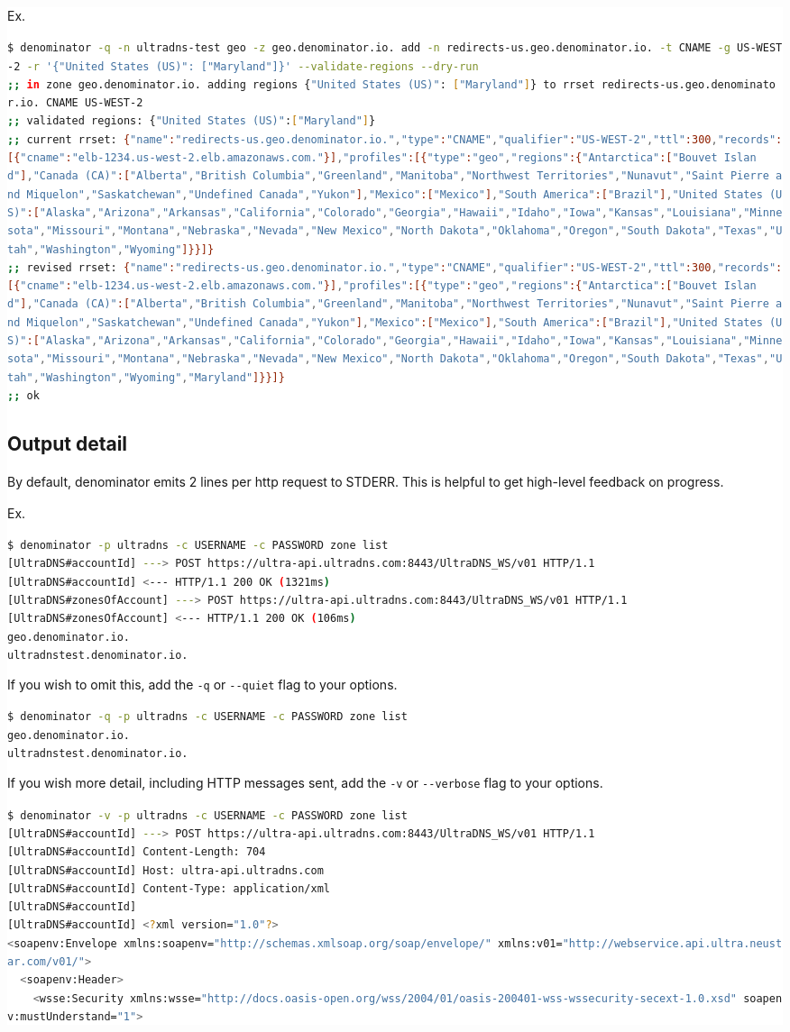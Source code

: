 Ex.

```bash
$ denominator -q -n ultradns-test geo -z geo.denominator.io. add -n redirects-us.geo.denominator.io. -t CNAME -g US-WEST-2 -r '{"United States (US)": ["Maryland"]}' --validate-regions --dry-run
;; in zone geo.denominator.io. adding regions {"United States (US)": ["Maryland"]} to rrset redirects-us.geo.denominator.io. CNAME US-WEST-2
;; validated regions: {"United States (US)":["Maryland"]}
;; current rrset: {"name":"redirects-us.geo.denominator.io.","type":"CNAME","qualifier":"US-WEST-2","ttl":300,"records":[{"cname":"elb-1234.us-west-2.elb.amazonaws.com."}],"profiles":[{"type":"geo","regions":{"Antarctica":["Bouvet Island"],"Canada (CA)":["Alberta","British Columbia","Greenland","Manitoba","Northwest Territories","Nunavut","Saint Pierre and Miquelon","Saskatchewan","Undefined Canada","Yukon"],"Mexico":["Mexico"],"South America":["Brazil"],"United States (US)":["Alaska","Arizona","Arkansas","California","Colorado","Georgia","Hawaii","Idaho","Iowa","Kansas","Louisiana","Minnesota","Missouri","Montana","Nebraska","Nevada","New Mexico","North Dakota","Oklahoma","Oregon","South Dakota","Texas","Utah","Washington","Wyoming"]}}]}
;; revised rrset: {"name":"redirects-us.geo.denominator.io.","type":"CNAME","qualifier":"US-WEST-2","ttl":300,"records":[{"cname":"elb-1234.us-west-2.elb.amazonaws.com."}],"profiles":[{"type":"geo","regions":{"Antarctica":["Bouvet Island"],"Canada (CA)":["Alberta","British Columbia","Greenland","Manitoba","Northwest Territories","Nunavut","Saint Pierre and Miquelon","Saskatchewan","Undefined Canada","Yukon"],"Mexico":["Mexico"],"South America":["Brazil"],"United States (US)":["Alaska","Arizona","Arkansas","California","Colorado","Georgia","Hawaii","Idaho","Iowa","Kansas","Louisiana","Minnesota","Missouri","Montana","Nebraska","Nevada","New Mexico","North Dakota","Oklahoma","Oregon","South Dakota","Texas","Utah","Washington","Wyoming","Maryland"]}}]}
;; ok
```

## Output detail
By default, denominator emits 2 lines per http request to STDERR.  This is helpful to get high-level feedback on progress.

Ex.

```bash
$ denominator -p ultradns -c USERNAME -c PASSWORD zone list
[UltraDNS#accountId] ---> POST https://ultra-api.ultradns.com:8443/UltraDNS_WS/v01 HTTP/1.1
[UltraDNS#accountId] <--- HTTP/1.1 200 OK (1321ms)
[UltraDNS#zonesOfAccount] ---> POST https://ultra-api.ultradns.com:8443/UltraDNS_WS/v01 HTTP/1.1
[UltraDNS#zonesOfAccount] <--- HTTP/1.1 200 OK (106ms)
geo.denominator.io.
ultradnstest.denominator.io.
```

If you wish to omit this, add the `-q` or `--quiet` flag to your options.

```bash
$ denominator -q -p ultradns -c USERNAME -c PASSWORD zone list
geo.denominator.io.
ultradnstest.denominator.io.
```

If you wish more detail, including HTTP messages sent, add the `-v` or `--verbose` flag to your options.

```bash
$ denominator -v -p ultradns -c USERNAME -c PASSWORD zone list
[UltraDNS#accountId] ---> POST https://ultra-api.ultradns.com:8443/UltraDNS_WS/v01 HTTP/1.1
[UltraDNS#accountId] Content-Length: 704
[UltraDNS#accountId] Host: ultra-api.ultradns.com
[UltraDNS#accountId] Content-Type: application/xml
[UltraDNS#accountId]
[UltraDNS#accountId] <?xml version="1.0"?>
<soapenv:Envelope xmlns:soapenv="http://schemas.xmlsoap.org/soap/envelope/" xmlns:v01="http://webservice.api.ultra.neustar.com/v01/">
  <soapenv:Header>
    <wsse:Security xmlns:wsse="http://docs.oasis-open.org/wss/2004/01/oasis-200401-wss-wssecurity-secext-1.0.xsd" soapenv:mustUnderstand="1">
```